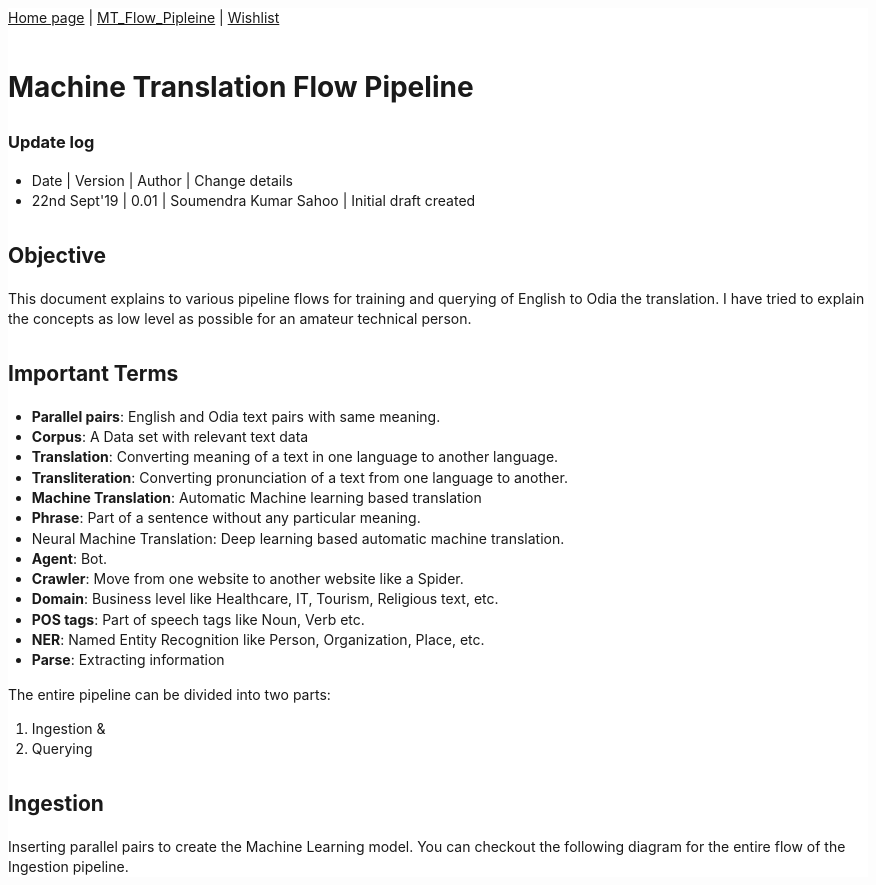 [Home page](https://soumendrak.github.io/MTEnglish2Odia/) | [MT_Flow_Pipleine](https://soumendrak.github.io/MTEnglish2Odia/MT_Flow_Pipleine) |
[Wishlist](https://soumendrak.github.io/MTEnglish2Odia/possible_projects)


# Machine Translation Flow Pipeline
### Update log
- Date | Version | Author | Change details  
- 22nd Sept'19 | 0.01 | Soumendra Kumar Sahoo | Initial draft created

## Objective
This document explains to various pipeline flows for training and querying of English to Odia the translation.
I have tried to explain the concepts as low level as possible for an amateur technical person.

## Important Terms
- **Parallel pairs**:  English and Odia text pairs with same meaning.
- **Corpus**: A Data set with relevant text data
- **Translation**: Converting meaning of a text in one language to another language.
- **Transliteration**: Converting pronunciation of a text from one language to another.
- **Machine Translation**: Automatic Machine learning based translation
- **Phrase**: Part of a sentence without any particular meaning.
- Neural Machine Translation: Deep learning based automatic machine translation.
- **Agent**: Bot.
- **Crawler**: Move from one website to another website like a Spider.
- **Domain**: Business level like Healthcare, IT, Tourism, Religious text, etc.
- **POS tags**: Part of speech tags like Noun, Verb etc.
- **NER**: Named Entity Recognition like Person, Organization, Place, etc.
- **Parse**: Extracting information

The entire pipeline can be divided into two parts:  
1. Ingestion &
2. Querying

## Ingestion
Inserting parallel pairs to create the Machine Learning model. You can checkout the following diagram for the entire flow of the Ingestion pipeline.
